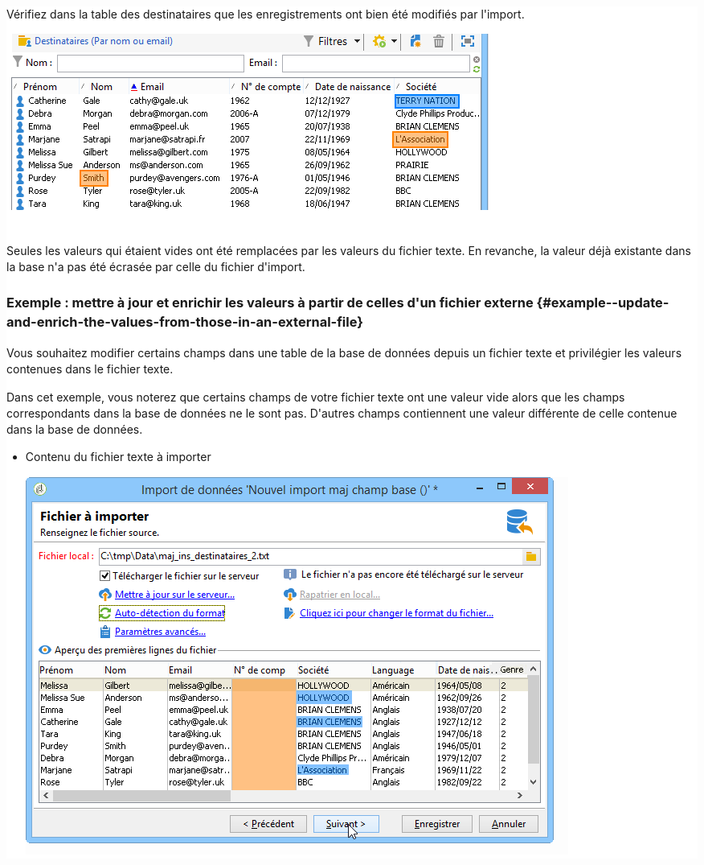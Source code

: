    Vérifiez dans la table des destinataires que les enregistrements ont bien été modifiés par l&#39;import.

   ![](assets/s_ncs_user_import_example06_05.png)

   Seules les valeurs qui étaient vides ont été remplacées par les valeurs du fichier texte. En revanche, la valeur déjà existante dans la base n&#39;a pas été écrasée par celle du fichier d&#39;import.

### Exemple : mettre à jour et enrichir les valeurs à partir de celles d&#39;un fichier externe {#example--update-and-enrich-the-values-from-those-in-an-external-file}

Vous souhaitez modifier certains champs dans une table de la base de données depuis un fichier texte et privilégier les valeurs contenues dans le fichier texte.

Dans cet exemple, vous noterez que certains champs de votre fichier texte ont une valeur vide alors que les champs correspondants dans la base de données ne le sont pas. D&#39;autres champs contiennent une valeur différente de celle contenue dans la base de données.

* Contenu du fichier texte à importer

   ![](assets/s_ncs_user_import_example02_04.png)

